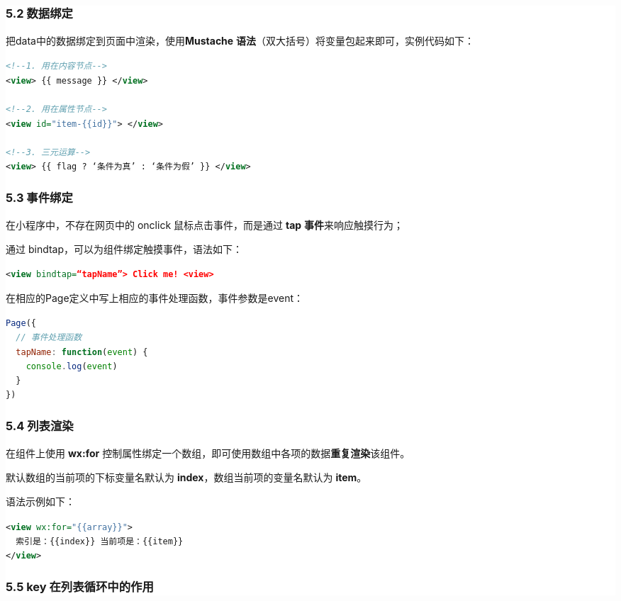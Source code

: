 

### 5.2 数据绑定

把data中的数据绑定到页面中渲染，使用**Mustache** **语法**（双大括号）将变量包起来即可，实例代码如下：

```xml
<!--1. 用在内容节点-->
<view> {{ message }} </view>

<!--2. 用在属性节点-->
<view id="item-{{id}}"> </view>

<!--3. 三元运算-->
<view> {{ flag ? ‘条件为真’ : ‘条件为假’ }} </view>
```



### 5.3 事件绑定

在小程序中，不存在网页中的 onclick 鼠标点击事件，而是通过 **tap** **事件**来响应触摸行为；

通过 bindtap，可以为组件绑定触摸事件，语法如下：

```xml
<view bindtap=“tapName”> Click me! <view>
```

在相应的Page定义中写上相应的事件处理函数，事件参数是event：

```js
Page({
  // 事件处理函数
  tapName: function(event) {
    console.log(event)
  }
})
```



### 5.4 列表渲染

在组件上使用 **wx:for** 控制属性绑定一个数组，即可使用数组中各项的数据**重复渲染**该组件。

默认数组的当前项的下标变量名默认为 **index**，数组当前项的变量名默认为 **item**。

语法示例如下：

```xml
<view wx:for="{{array}}">
  索引是：{{index}} 当前项是：{{item}}
</view>
```



### 5.5 **key** 在列表循环中的作用
